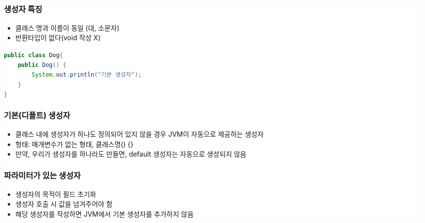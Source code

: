 ### 생성자 특징
- 클래스 명과 이름이 동일 (대, 소문자)
- 반환타입이 없다(void 작성 X)
```java
public class Dog{
    public Dog() {
        System.out.println("기본 생성자");
    }
}
```
### 기본(디폴트) 생성자
- 클래스 내에 생성자가 하나도 정의되어 있지 않을 경우 JVM이 자동으로 제공하는 생성자
- 형태: 매개변수가 없는 형태, 클래스명() {}
- 만약, 우리가 생성자를 하나라도 만들면, default 생성자는 자동으로 생성되지 않음
```java

```

### 파라미터가 있는 생성자
- 생성자의 목적이 필드 초기화
- 생성자 호출 시 값을 넘겨주어야 함
- 해당 생성자를 작성하면 JVM에서 기본 생성자를 추가하지 않음